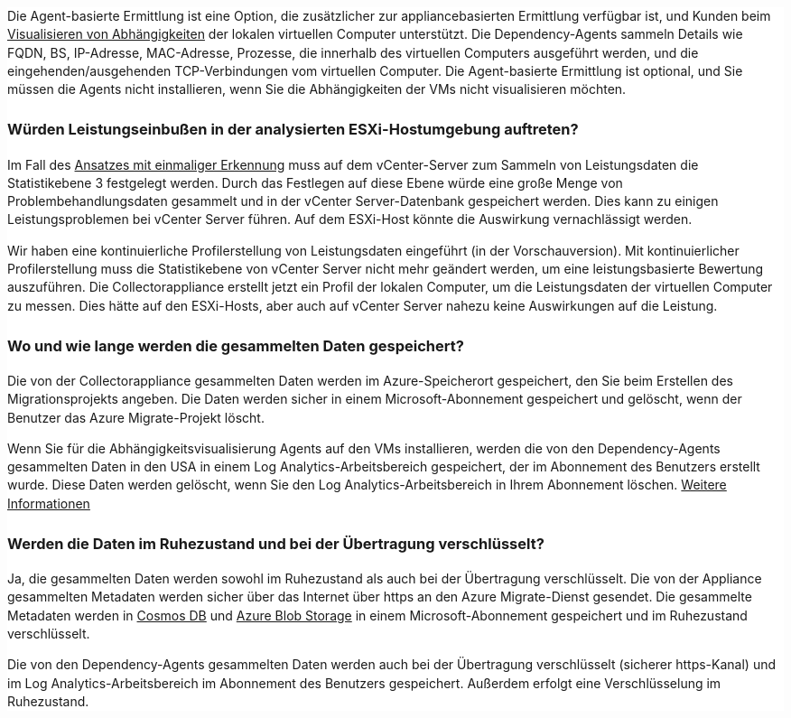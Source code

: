 Die Agent-basierte Ermittlung ist eine Option, die zusätzlicher zur appliancebasierten Ermittlung verfügbar ist, und Kunden beim [Visualisieren von Abhängigkeiten](how-to-create-group-machine-dependencies.md) der lokalen virtuellen Computer unterstützt. Die Dependency-Agents sammeln Details wie FQDN, BS, IP-Adresse, MAC-Adresse, Prozesse, die innerhalb des virtuellen Computers ausgeführt werden, und die eingehenden/ausgehenden TCP-Verbindungen vom virtuellen Computer. Die Agent-basierte Ermittlung ist optional, und Sie müssen die Agents nicht installieren, wenn Sie die Abhängigkeiten der VMs nicht visualisieren möchten.

### <a name="would-there-be-any-performance-impact-on-the-analyzed-esxi-host-environment"></a>Würden Leistungseinbußen in der analysierten ESXi-Hostumgebung auftreten?

Im Fall des [Ansatzes mit einmaliger Erkennung](https://docs.microsoft.com/azure/migrate/concepts-collector) muss auf dem vCenter-Server zum Sammeln von Leistungsdaten die Statistikebene 3 festgelegt werden. Durch das Festlegen auf diese Ebene würde eine große Menge von Problembehandlungsdaten gesammelt und in der vCenter Server-Datenbank gespeichert werden. Dies kann zu einigen Leistungsproblemen bei vCenter Server führen. Auf dem ESXi-Host könnte die Auswirkung vernachlässigt werden.

Wir haben eine kontinuierliche Profilerstellung von Leistungsdaten eingeführt (in der Vorschauversion). Mit kontinuierlicher Profilerstellung muss die Statistikebene von vCenter Server nicht mehr geändert werden, um eine leistungsbasierte Bewertung auszuführen. Die Collectorappliance erstellt jetzt ein Profil der lokalen Computer, um die Leistungsdaten der virtuellen Computer zu messen. Dies hätte auf den ESXi-Hosts, aber auch auf vCenter Server nahezu keine Auswirkungen auf die Leistung.

### <a name="where-is-the-collected-data-stored-and-for-how-long"></a>Wo und wie lange werden die gesammelten Daten gespeichert?

Die von der Collectorappliance gesammelten Daten werden im Azure-Speicherort gespeichert, den Sie beim Erstellen des Migrationsprojekts angeben. Die Daten werden sicher in einem Microsoft-Abonnement gespeichert und gelöscht, wenn der Benutzer das Azure Migrate-Projekt löscht.

Wenn Sie für die Abhängigkeitsvisualisierung Agents auf den VMs installieren, werden die von den Dependency-Agents gesammelten Daten in den USA in einem Log Analytics-Arbeitsbereich gespeichert, der im Abonnement des Benutzers erstellt wurde. Diese Daten werden gelöscht, wenn Sie den Log Analytics-Arbeitsbereich in Ihrem Abonnement löschen. [Weitere Informationen](https://docs.microsoft.com/azure/migrate/concepts-dependency-visualization)

### <a name="is-the-data-encrypted-at-rest-and-while-in-transit"></a>Werden die Daten im Ruhezustand und bei der Übertragung verschlüsselt?

Ja, die gesammelten Daten werden sowohl im Ruhezustand als auch bei der Übertragung verschlüsselt. Die von der Appliance gesammelten Metadaten werden sicher über das Internet über https an den Azure Migrate-Dienst gesendet. Die gesammelte Metadaten werden in [Cosmos DB](https://docs.microsoft.com/azure/cosmos-db/database-encryption-at-rest) und [Azure Blob Storage](https://docs.microsoft.com/azure/storage/common/storage-service-encryption) in einem Microsoft-Abonnement gespeichert und im Ruhezustand verschlüsselt.

Die von den Dependency-Agents gesammelten Daten werden auch bei der Übertragung verschlüsselt (sicherer https-Kanal) und im Log Analytics-Arbeitsbereich im Abonnement des Benutzers gespeichert. Außerdem erfolgt eine Verschlüsselung im Ruhezustand.
